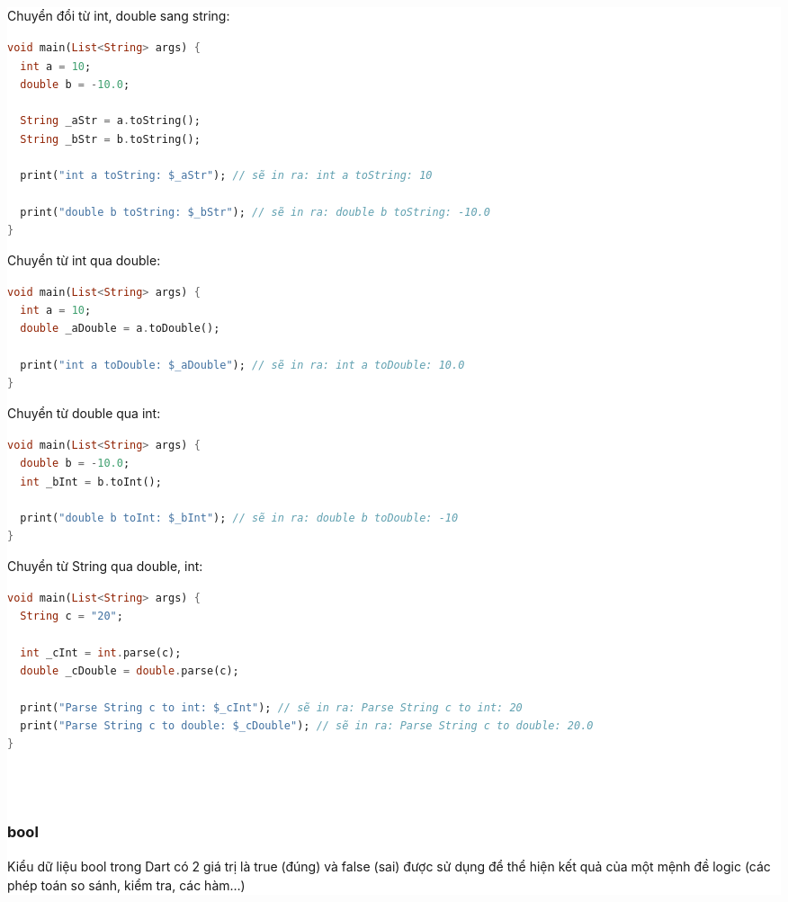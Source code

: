 Chuyển đổi từ int, double sang string:
```dart
void main(List<String> args) {
  int a = 10;
  double b = -10.0;

  String _aStr = a.toString();
  String _bStr = b.toString();

  print("int a toString: $_aStr"); // sẽ in ra: int a toString: 10

  print("double b toString: $_bStr"); // sẽ in ra: double b toString: -10.0
}
```

Chuyển từ int qua double:
```dart
void main(List<String> args) {
  int a = 10;
  double _aDouble = a.toDouble();

  print("int a toDouble: $_aDouble"); // sẽ in ra: int a toDouble: 10.0
}
```

Chuyển từ double qua int:
```dart
void main(List<String> args) {
  double b = -10.0;
  int _bInt = b.toInt();

  print("double b toInt: $_bInt"); // sẽ in ra: double b toDouble: -10
}
```

Chuyển từ String qua double, int:
```dart
void main(List<String> args) {
  String c = "20";

  int _cInt = int.parse(c);
  double _cDouble = double.parse(c);

  print("Parse String c to int: $_cInt"); // sẽ in ra: Parse String c to int: 20
  print("Parse String c to double: $_cDouble"); // sẽ in ra: Parse String c to double: 20.0
}
```

\
&nbsp;

### bool
Kiểu dữ liệu bool trong Dart có 2 giá trị là true (đúng) và false (sai) được sử dụng để thể hiện kết quả của một mệnh đề logic (các phép toán so sánh, kiểm tra, các hàm…)
